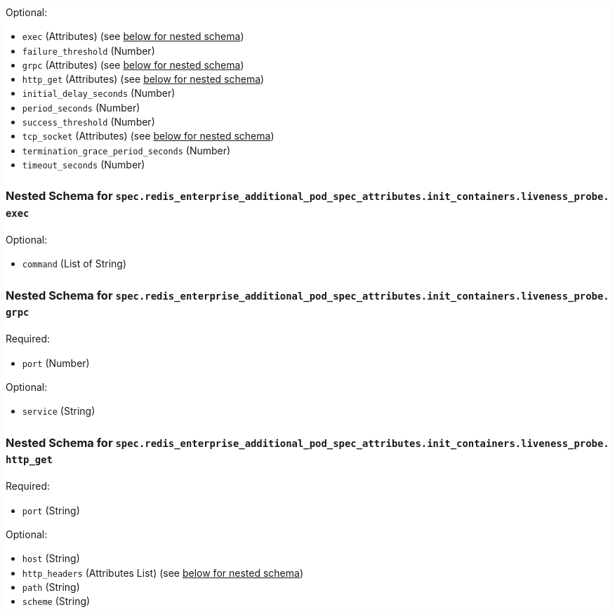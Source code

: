 Optional:

- `exec` (Attributes) (see [below for nested schema](#nestedatt--spec--redis_enterprise_additional_pod_spec_attributes--init_containers--liveness_probe--exec))
- `failure_threshold` (Number)
- `grpc` (Attributes) (see [below for nested schema](#nestedatt--spec--redis_enterprise_additional_pod_spec_attributes--init_containers--liveness_probe--grpc))
- `http_get` (Attributes) (see [below for nested schema](#nestedatt--spec--redis_enterprise_additional_pod_spec_attributes--init_containers--liveness_probe--http_get))
- `initial_delay_seconds` (Number)
- `period_seconds` (Number)
- `success_threshold` (Number)
- `tcp_socket` (Attributes) (see [below for nested schema](#nestedatt--spec--redis_enterprise_additional_pod_spec_attributes--init_containers--liveness_probe--tcp_socket))
- `termination_grace_period_seconds` (Number)
- `timeout_seconds` (Number)

<a id="nestedatt--spec--redis_enterprise_additional_pod_spec_attributes--init_containers--liveness_probe--exec"></a>
### Nested Schema for `spec.redis_enterprise_additional_pod_spec_attributes.init_containers.liveness_probe.exec`

Optional:

- `command` (List of String)


<a id="nestedatt--spec--redis_enterprise_additional_pod_spec_attributes--init_containers--liveness_probe--grpc"></a>
### Nested Schema for `spec.redis_enterprise_additional_pod_spec_attributes.init_containers.liveness_probe.grpc`

Required:

- `port` (Number)

Optional:

- `service` (String)


<a id="nestedatt--spec--redis_enterprise_additional_pod_spec_attributes--init_containers--liveness_probe--http_get"></a>
### Nested Schema for `spec.redis_enterprise_additional_pod_spec_attributes.init_containers.liveness_probe.http_get`

Required:

- `port` (String)

Optional:

- `host` (String)
- `http_headers` (Attributes List) (see [below for nested schema](#nestedatt--spec--redis_enterprise_additional_pod_spec_attributes--init_containers--liveness_probe--http_get--http_headers))
- `path` (String)
- `scheme` (String)
